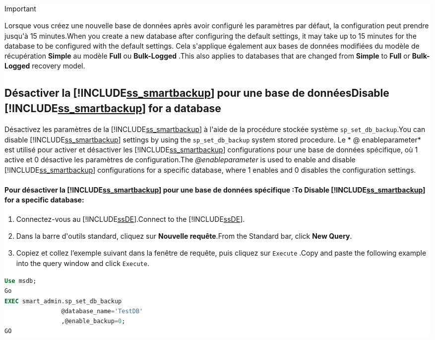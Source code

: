 > [!IMPORTANT]  
>  <span data-ttu-id="90a77-205">Lorsque vous créez une nouvelle base de données après avoir configuré les paramètres par défaut, la configuration peut prendre jusqu'à 15 minutes.</span><span class="sxs-lookup"><span data-stu-id="90a77-205">When you create a new database after configuring the default settings, it may take up to 15 minutes for the database to be configured with the default settings.</span></span> <span data-ttu-id="90a77-206">Cela s'applique également aux bases de données modifiées du modèle de récupération **Simple** au modèle **Full** ou **Bulk-Logged** .</span><span class="sxs-lookup"><span data-stu-id="90a77-206">This also applies to databases that are changed from **Simple** to **Full** or **Bulk-Logged** recovery model.</span></span>  
  
##  <a name="disable-ss_smartbackup-for-a-database"></a><a name="DatabaseDisable"></a> <span data-ttu-id="90a77-207">Désactiver la [!INCLUDE[ss_smartbackup](../includes/ss-smartbackup-md.md)] pour une base de données</span><span class="sxs-lookup"><span data-stu-id="90a77-207">Disable [!INCLUDE[ss_smartbackup](../includes/ss-smartbackup-md.md)] for a database</span></span>  
 <span data-ttu-id="90a77-208">Désactivez les paramètres de la [!INCLUDE[ss_smartbackup](../includes/ss-smartbackup-md.md)] à l'aide de la procédure stockée système `sp_set_db_backup`.</span><span class="sxs-lookup"><span data-stu-id="90a77-208">You can disable [!INCLUDE[ss_smartbackup](../includes/ss-smartbackup-md.md)] settings by using the `sp_set_db_backup` system stored procedure.</span></span> <span data-ttu-id="90a77-209">Le \* \@ enableparameter\* est utilisé pour activer et désactiver les [!INCLUDE[ss_smartbackup](../includes/ss-smartbackup-md.md)] configurations pour une base de données spécifique, où 1 active et 0 désactive les paramètres de configuration.</span><span class="sxs-lookup"><span data-stu-id="90a77-209">The *\@enableparameter* is used to enable and disable [!INCLUDE[ss_smartbackup](../includes/ss-smartbackup-md.md)] configurations for a specific database, where 1 enables and 0 disables the configuration settings.</span></span>  
  
#### <a name="to-disable-ss_smartbackup-for-a-specific-database"></a><span data-ttu-id="90a77-210">Pour désactiver la [!INCLUDE[ss_smartbackup](../includes/ss-smartbackup-md.md)] pour une base de données spécifique :</span><span class="sxs-lookup"><span data-stu-id="90a77-210">To Disable [!INCLUDE[ss_smartbackup](../includes/ss-smartbackup-md.md)] for a specific database:</span></span>  
  
1.  <span data-ttu-id="90a77-211">Connectez-vous au [!INCLUDE[ssDE](../includes/ssde-md.md)].</span><span class="sxs-lookup"><span data-stu-id="90a77-211">Connect to the [!INCLUDE[ssDE](../includes/ssde-md.md)].</span></span>  
  
2.  <span data-ttu-id="90a77-212">Dans la barre d'outils standard, cliquez sur **Nouvelle requête**.</span><span class="sxs-lookup"><span data-stu-id="90a77-212">From the Standard bar, click **New Query**.</span></span>  
  
3.  <span data-ttu-id="90a77-213">Copiez et collez l’exemple suivant dans la fenêtre de requête, puis cliquez sur `Execute` .</span><span class="sxs-lookup"><span data-stu-id="90a77-213">Copy and paste the following example into the query window and click `Execute`.</span></span>  
  
```sql
Use msdb;  
Go  
EXEC smart_admin.sp_set_db_backup   
                @database_name='TestDB'   
                ,@enable_backup=0;  
GO
```  
  